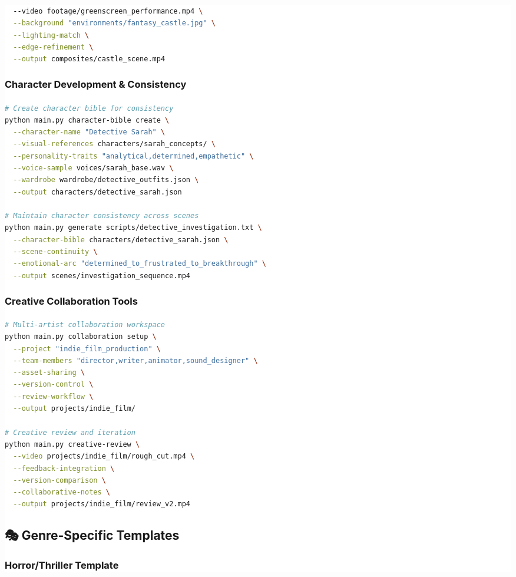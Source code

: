 ```bash
  --video footage/greenscreen_performance.mp4 \
  --background "environments/fantasy_castle.jpg" \
  --lighting-match \
  --edge-refinement \
  --output composites/castle_scene.mp4
```

### Character Development & Consistency

```bash
# Create character bible for consistency
python main.py character-bible create \
  --character-name "Detective Sarah" \
  --visual-references characters/sarah_concepts/ \
  --personality-traits "analytical,determined,empathetic" \
  --voice-sample voices/sarah_base.wav \
  --wardrobe wardrobe/detective_outfits.json \
  --output characters/detective_sarah.json

# Maintain character consistency across scenes
python main.py generate scripts/detective_investigation.txt \
  --character-bible characters/detective_sarah.json \
  --scene-continuity \
  --emotional-arc "determined_to_frustrated_to_breakthrough" \
  --output scenes/investigation_sequence.mp4
```

### Creative Collaboration Tools

```bash
# Multi-artist collaboration workspace
python main.py collaboration setup \
  --project "indie_film_production" \
  --team-members "director,writer,animator,sound_designer" \
  --asset-sharing \
  --version-control \
  --review-workflow \
  --output projects/indie_film/

# Creative review and iteration
python main.py creative-review \
  --video projects/indie_film/rough_cut.mp4 \
  --feedback-integration \
  --version-comparison \
  --collaborative-notes \
  --output projects/indie_film/review_v2.mp4
```

## 🎭 Genre-Specific Templates

### Horror/Thriller Template
